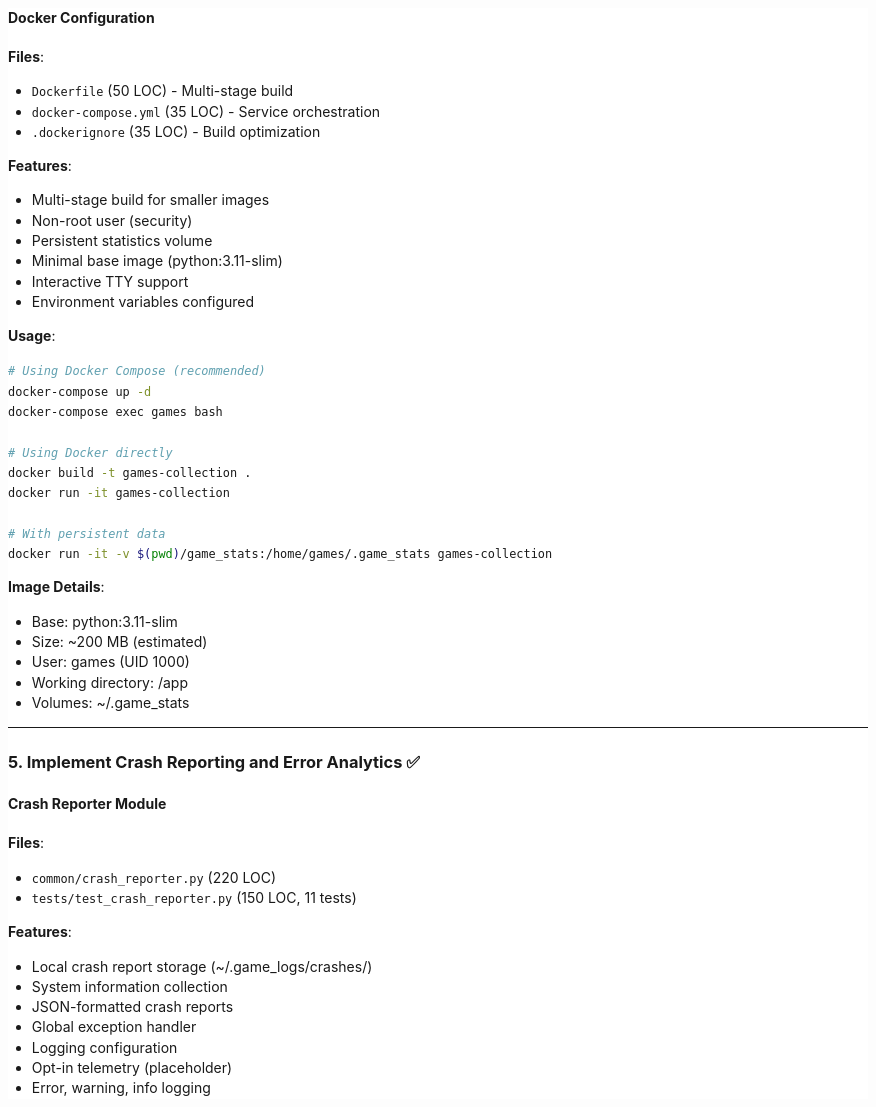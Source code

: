 #### Docker Configuration

**Files**:

- `Dockerfile` (50 LOC) - Multi-stage build
- `docker-compose.yml` (35 LOC) - Service orchestration
- `.dockerignore` (35 LOC) - Build optimization

**Features**:

- Multi-stage build for smaller images
- Non-root user (security)
- Persistent statistics volume
- Minimal base image (python:3.11-slim)
- Interactive TTY support
- Environment variables configured

**Usage**:

```bash
# Using Docker Compose (recommended)
docker-compose up -d
docker-compose exec games bash

# Using Docker directly
docker build -t games-collection .
docker run -it games-collection

# With persistent data
docker run -it -v $(pwd)/game_stats:/home/games/.game_stats games-collection
```

**Image Details**:

- Base: python:3.11-slim
- Size: ~200 MB (estimated)
- User: games (UID 1000)
- Working directory: /app
- Volumes: ~/.game_stats

---

### 5. Implement Crash Reporting and Error Analytics ✅

#### Crash Reporter Module

**Files**:

- `common/crash_reporter.py` (220 LOC)
- `tests/test_crash_reporter.py` (150 LOC, 11 tests)

**Features**:

- Local crash report storage (~/.game_logs/crashes/)
- System information collection
- JSON-formatted crash reports
- Global exception handler
- Logging configuration
- Opt-in telemetry (placeholder)
- Error, warning, info logging
